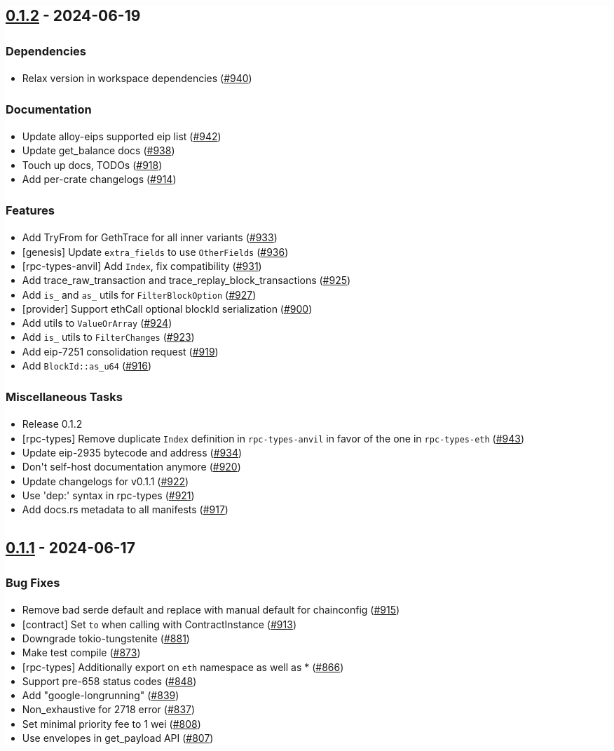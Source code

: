 ## [0.1.2](https://github.com/alloy-rs/alloy/releases/tag/v0.1.2) - 2024-06-19

### Dependencies

- Relax version in workspace dependencies ([#940](https://github.com/alloy-rs/alloy/issues/940))

### Documentation

- Update alloy-eips supported eip list ([#942](https://github.com/alloy-rs/alloy/issues/942))
- Update get_balance docs ([#938](https://github.com/alloy-rs/alloy/issues/938))
- Touch up docs, TODOs ([#918](https://github.com/alloy-rs/alloy/issues/918))
- Add per-crate changelogs ([#914](https://github.com/alloy-rs/alloy/issues/914))

### Features

- Add TryFrom for GethTrace for all inner variants ([#933](https://github.com/alloy-rs/alloy/issues/933))
- [genesis] Update `extra_fields` to use `OtherFields` ([#936](https://github.com/alloy-rs/alloy/issues/936))
- [rpc-types-anvil] Add `Index`, fix compatibility ([#931](https://github.com/alloy-rs/alloy/issues/931))
- Add trace_raw_transaction and trace_replay_block_transactions ([#925](https://github.com/alloy-rs/alloy/issues/925))
- Add `is_` and `as_` utils for `FilterBlockOption` ([#927](https://github.com/alloy-rs/alloy/issues/927))
- [provider] Support ethCall optional blockId serialization ([#900](https://github.com/alloy-rs/alloy/issues/900))
- Add utils to `ValueOrArray` ([#924](https://github.com/alloy-rs/alloy/issues/924))
- Add `is_` utils to `FilterChanges` ([#923](https://github.com/alloy-rs/alloy/issues/923))
- Add eip-7251 consolidation request ([#919](https://github.com/alloy-rs/alloy/issues/919))
- Add `BlockId::as_u64` ([#916](https://github.com/alloy-rs/alloy/issues/916))

### Miscellaneous Tasks

- Release 0.1.2
- [rpc-types] Remove duplicate `Index` definition in `rpc-types-anvil` in favor of the one in `rpc-types-eth` ([#943](https://github.com/alloy-rs/alloy/issues/943))
- Update eip-2935 bytecode and address ([#934](https://github.com/alloy-rs/alloy/issues/934))
- Don't self-host documentation anymore ([#920](https://github.com/alloy-rs/alloy/issues/920))
- Update changelogs for v0.1.1 ([#922](https://github.com/alloy-rs/alloy/issues/922))
- Use 'dep:' syntax in rpc-types ([#921](https://github.com/alloy-rs/alloy/issues/921))
- Add docs.rs metadata to all manifests ([#917](https://github.com/alloy-rs/alloy/issues/917))

## [0.1.1](https://github.com/alloy-rs/alloy/releases/tag/v0.1.1) - 2024-06-17

### Bug Fixes

- Remove bad serde default and replace with manual default for chainconfig ([#915](https://github.com/alloy-rs/alloy/issues/915))
- [contract] Set `to` when calling with ContractInstance ([#913](https://github.com/alloy-rs/alloy/issues/913))
- Downgrade tokio-tungstenite ([#881](https://github.com/alloy-rs/alloy/issues/881))
- Make test compile ([#873](https://github.com/alloy-rs/alloy/issues/873))
- [rpc-types] Additionally export on `eth` namespace as well as * ([#866](https://github.com/alloy-rs/alloy/issues/866))
- Support pre-658 status codes ([#848](https://github.com/alloy-rs/alloy/issues/848))
- Add "google-longrunning" ([#839](https://github.com/alloy-rs/alloy/issues/839))
- Non_exhaustive for 2718 error ([#837](https://github.com/alloy-rs/alloy/issues/837))
- Set minimal priority fee to 1 wei ([#808](https://github.com/alloy-rs/alloy/issues/808))
- Use envelopes in get_payload API ([#807](https://github.com/alloy-rs/alloy/issues/807))